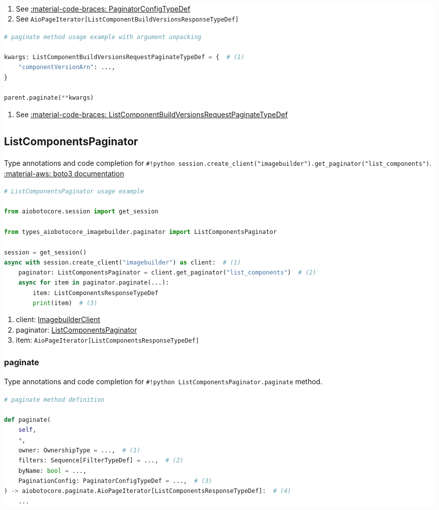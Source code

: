1. See [:material-code-braces: PaginatorConfigTypeDef](./type_defs.md#paginatorconfigtypedef)
2. See `AioPageIterator[ListComponentBuildVersionsResponseTypeDef]`


```python
# paginate method usage example with argument unpacking

kwargs: ListComponentBuildVersionsRequestPaginateTypeDef = {  # (1)
    "componentVersionArn": ...,
}

parent.paginate(**kwargs)
```

1. See [:material-code-braces: ListComponentBuildVersionsRequestPaginateTypeDef](./type_defs.md#listcomponentbuildversionsrequestpaginatetypedef)
## ListComponentsPaginator

Type annotations and code completion for `#!python session.create_client("imagebuilder").get_paginator("list_components")`.
[:material-aws: boto3 documentation](https://boto3.amazonaws.com/v1/documentation/api/latest/reference/services/imagebuilder/paginator/ListComponents.html#Imagebuilder.Paginator.ListComponents)

```python
# ListComponentsPaginator usage example

from aiobotocore.session import get_session

from types_aiobotocore_imagebuilder.paginator import ListComponentsPaginator

session = get_session()
async with session.create_client("imagebuilder") as client:  # (1)
    paginator: ListComponentsPaginator = client.get_paginator("list_components")  # (2)
    async for item in paginator.paginate(...):
        item: ListComponentsResponseTypeDef
        print(item)  # (3)
```

1. client: [ImagebuilderClient](./client.md)
2. paginator: [ListComponentsPaginator](./paginators.md#listcomponentspaginator)
3. item: `AioPageIterator[ListComponentsResponseTypeDef]`


### paginate

Type annotations and code completion for `#!python ListComponentsPaginator.paginate` method.

```python
# paginate method definition

def paginate(
    self,
    *,
    owner: OwnershipType = ...,  # (1)
    filters: Sequence[FilterTypeDef] = ...,  # (2)
    byName: bool = ...,
    PaginationConfig: PaginatorConfigTypeDef = ...,  # (3)
) -> aiobotocore.paginate.AioPageIterator[ListComponentsResponseTypeDef]:  # (4)
    ...
```
